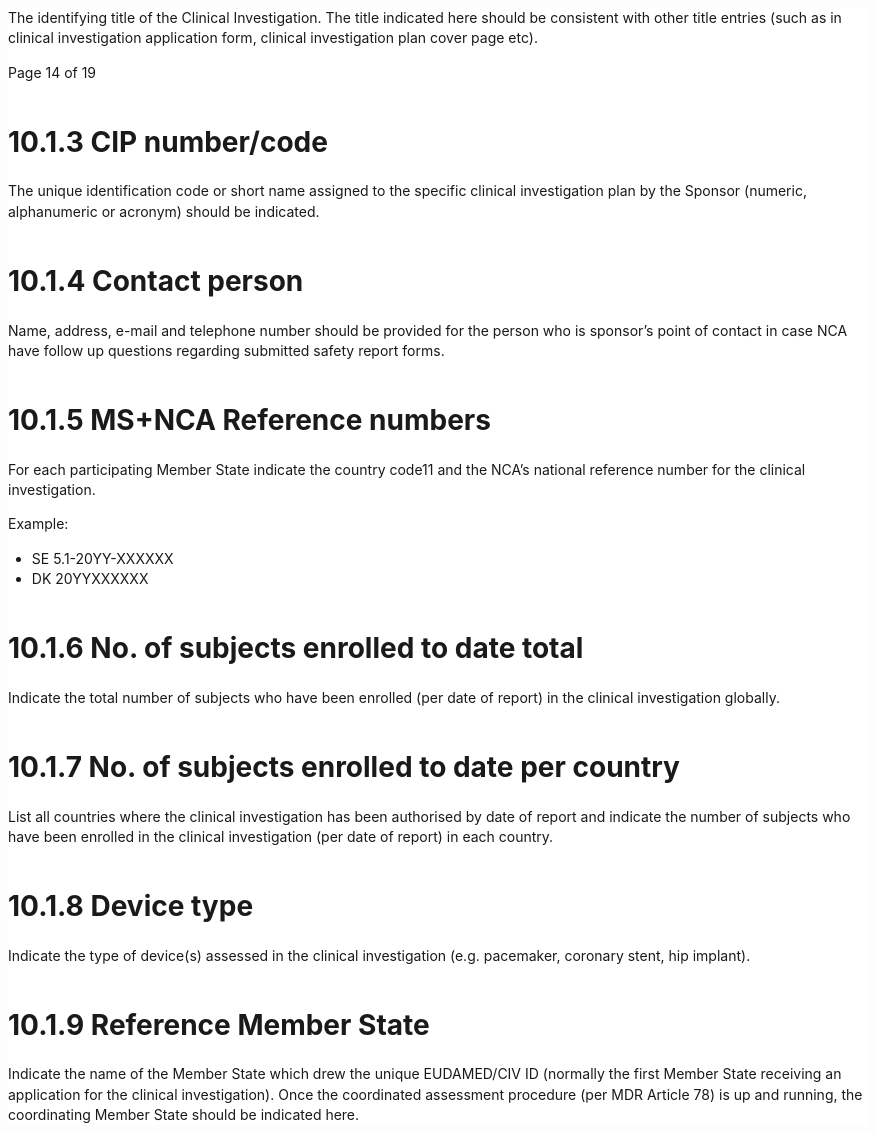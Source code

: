 The identifying title of the Clinical Investigation. The title indicated here should be consistent with other title entries (such as in clinical investigation application form, clinical investigation plan cover page etc).

Page 14 of 19
# 10.1.3 CIP number/code

The unique identification code or short name assigned to the specific clinical investigation plan by the Sponsor (numeric, alphanumeric or acronym) should be indicated.

# 10.1.4 Contact person

Name, address, e-mail and telephone number should be provided for the person who is sponsor’s point of contact in case NCA have follow up questions regarding submitted safety report forms.

# 10.1.5 MS+NCA Reference numbers

For each participating Member State indicate the country code11 and the NCA’s national reference number for the clinical investigation.

Example:

- SE 5.1-20YY-XXXXXX
- DK 20YYXXXXXX

# 10.1.6 No. of subjects enrolled to date total

Indicate the total number of subjects who have been enrolled (per date of report) in the clinical investigation globally.

# 10.1.7 No. of subjects enrolled to date per country

List all countries where the clinical investigation has been authorised by date of report and indicate the number of subjects who have been enrolled in the clinical investigation (per date of report) in each country.

# 10.1.8 Device type

Indicate the type of device(s) assessed in the clinical investigation (e.g. pacemaker, coronary stent, hip implant).

# 10.1.9 Reference Member State

Indicate the name of the Member State which drew the unique EUDAMED/CIV ID (normally the first Member State receiving an application for the clinical investigation). Once the coordinated assessment procedure (per MDR Article 78) is up and running, the coordinating Member State should be indicated here.

